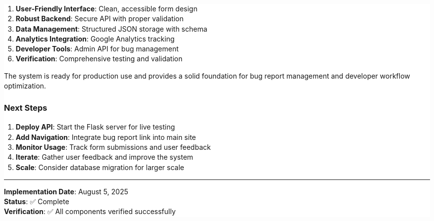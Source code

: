1. **User-Friendly Interface**: Clean, accessible form design
2. **Robust Backend**: Secure API with proper validation
3. **Data Management**: Structured JSON storage with schema
4. **Analytics Integration**: Google Analytics tracking
5. **Developer Tools**: Admin API for bug management
6. **Verification**: Comprehensive testing and validation

The system is ready for production use and provides a solid foundation for bug report management and developer workflow optimization.

### Next Steps
1. **Deploy API**: Start the Flask server for live testing
2. **Add Navigation**: Integrate bug report link into main site
3. **Monitor Usage**: Track form submissions and user feedback
4. **Iterate**: Gather user feedback and improve the system
5. **Scale**: Consider database migration for larger scale

---

**Implementation Date**: August 5, 2025  
**Status**: ✅ Complete  
**Verification**: ✅ All components verified successfully 
